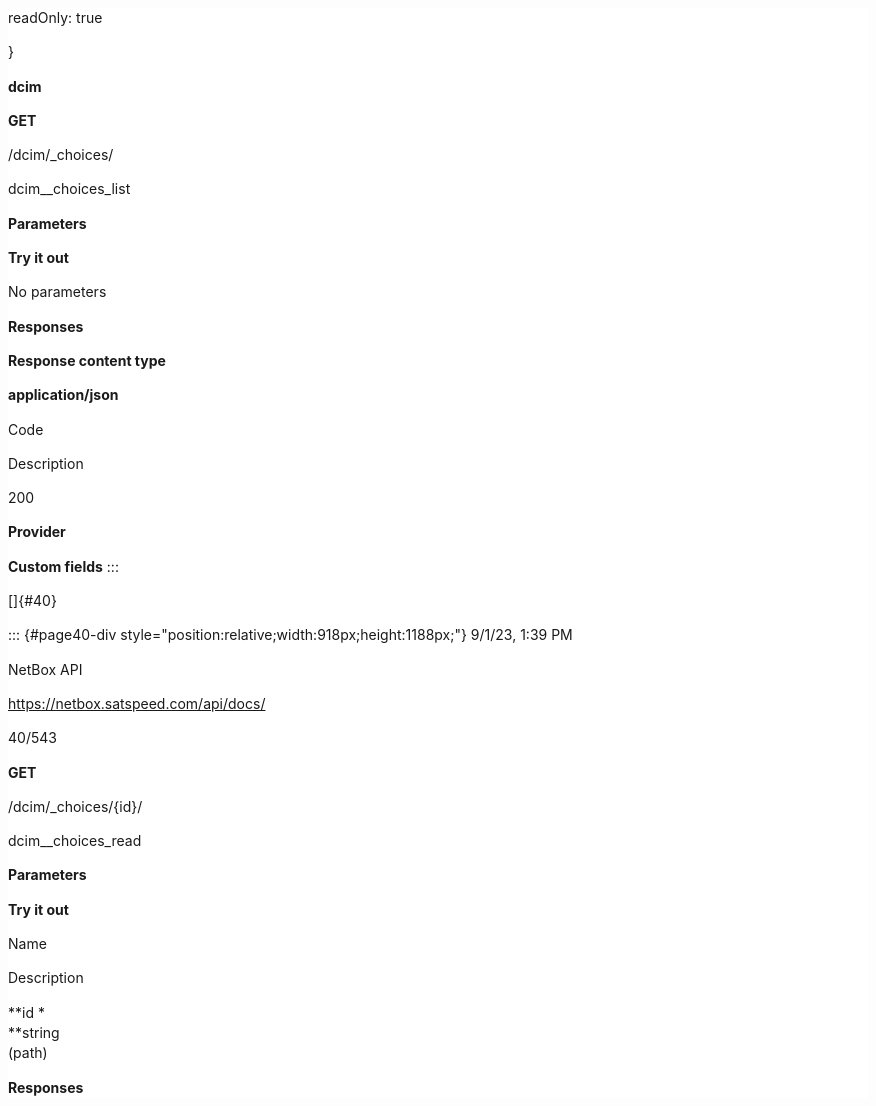 readOnly: true

}

**dcim**

**GET**

/dcim/\_choices/

dcim\_\_choices_list

**Parameters**

**Try it out**

No parameters

**Responses**

**Response content type**

**application/json**

Code

Description

200

**Provider**

**Custom fields**
:::

[]{#40}

::: {#page40-div style="position:relative;width:918px;height:1188px;"}
9/1/23, 1:39 PM

NetBox API

https://netbox.satspeed.com/api/docs/

40/543

**GET**

/dcim/\_choices/{id}/

dcim\_\_choices_read

**Parameters**

**Try it out**

Name

Description

**id \*\
**string\
(path)

**Responses**
